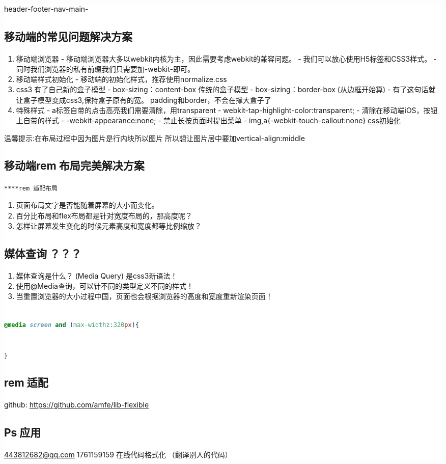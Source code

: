   header-footer-nav-main-

  ## 移动端的常见问题解决方案
   1. 移动端浏览器
    - 移动端浏览器大多以webkit内核为主，因此需要考虑webkit的兼容问题。
    - 我们可以放心使用H5标签和CSS3样式。
    - 同时我们浏览器的私有前缀我们只需要加-webkit-即可。
   2. 移动端样式初始化
    - 移动端的初始化样式，推荐使用normalize.css
   3. css3 有了自己新的盒子模型 
    - box-sizing：content-box 传统的盒子模型
    - box-sizing：border-box (从边框开始算)
    - 有了这句话就让盒子模型变成css3,保持盒子原有的宽。
      padding和border，不会在撑大盒子了
   4. 特殊样式
    - a标签自带的点击高亮我们需要清除，用transparent
    - webkit-tap-highlight-color:transparent;
    - 清除在移动端iOS，按钮上自带的样式
    - -webkit-appearance:none;
    - 禁止长按页面时提出菜单
    - img,a{-webkit-touch-callout:none}
[css初始化](http://necolas.github.io/normalize.css/)

温馨提示:在布局过程中因为图片是行内块所以图片 
        所以想让图片居中要加vertical-align:middle

##  移动端rem 布局完美解决方案
    ****rem 适配布局
  1. 页面布局文字是否能随着屏幕的大小而变化。
  2. 百分比布局和flex布局都是针对宽度布局的，那高度呢？
  3. 怎样让屏幕发生变化的时候元素高度和宽度都等比例缩放？

## 媒体查询 ？？？
  1. 媒体查询是什么？ (Media Query) 是css3新语法！
  2. 使用@Media查询，可以针不同的类型定义不同的样式！
  3. 当重置浏览器的大小过程中国，页面也会根据浏览器的高度和宽度重新渲染页面！

```css 视口就是浏览器显示页面的屏幕区域

@media screen and (max-widthz:320px){
       

}

```
## rem 适配
github: https://github.com/amfe/lib-flexible

## Ps 应用   
443812682@qq.com 1761159159
在线代码格式化 （翻译别人的代码）

